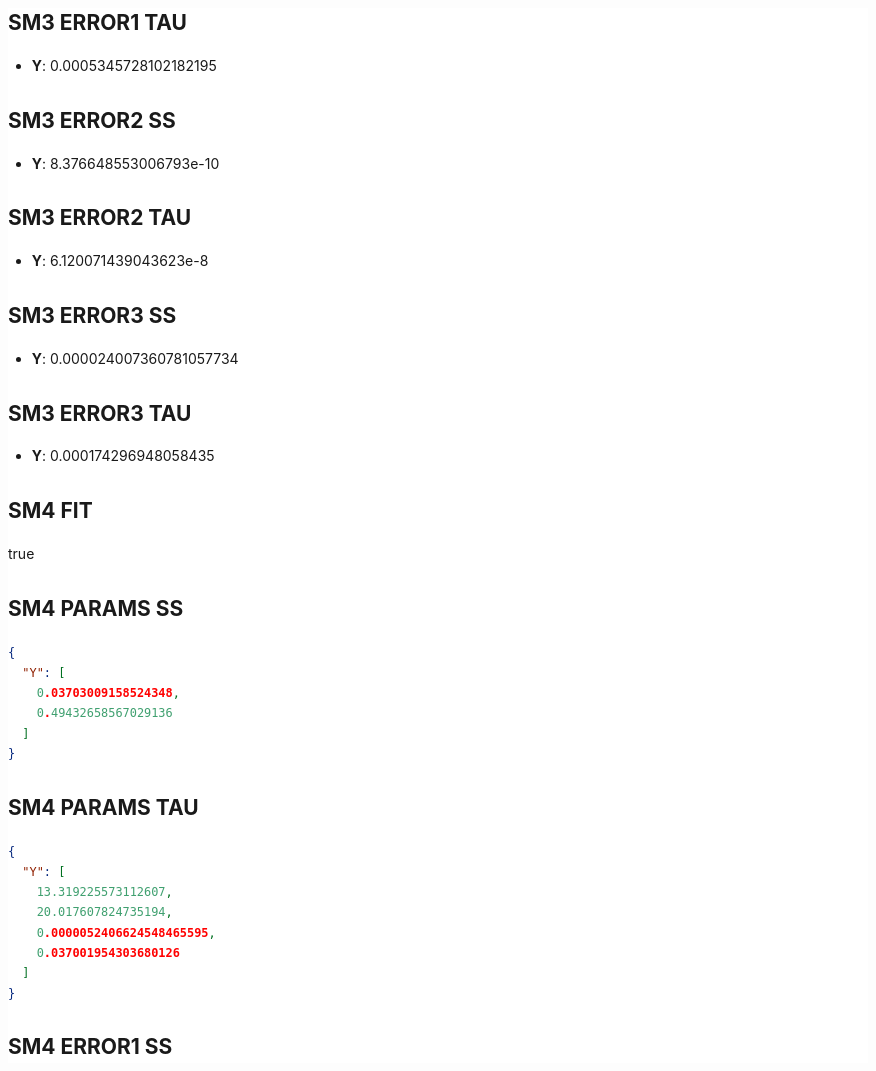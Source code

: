 ## SM3 ERROR1 TAU

- **Y**: 0.0005345728102182195

## SM3 ERROR2 SS

- **Y**: 8.376648553006793e-10

## SM3 ERROR2 TAU

- **Y**: 6.120071439043623e-8

## SM3 ERROR3 SS

- **Y**: 0.000024007360781057734

## SM3 ERROR3 TAU

- **Y**: 0.000174296948058435

## SM4 FIT

true

## SM4 PARAMS SS

```json
{
  "Y": [
    0.03703009158524348,
    0.49432658567029136
  ]
}
```

## SM4 PARAMS TAU

```json
{
  "Y": [
    13.319225573112607,
    20.017607824735194,
    0.0000052406624548465595,
    0.037001954303680126
  ]
}
```

## SM4 ERROR1 SS
